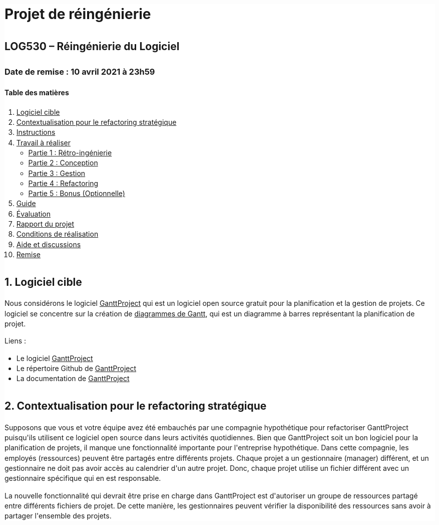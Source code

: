 # Projet de réingénierie
## LOG530 – Réingénierie du Logiciel
### Date de remise : 10 avril 2021 à 23h59

#### Table des matières
1. [Logiciel cible ](#logiciel)
2. [Contextualisation pour le refactoring stratégique](#contexte)
3. [Instructions](#instructions)
4. [Travail à réaliser](#travail)
	- [Partie 1 : Rétro-ingénierie](#partie1)
	- [Partie 2 : Conception](#partie2)
	- [Partie 3 : Gestion](#partie3)
	- [Partie 4 : Refactoring](#partie4)
	- [Partie 5 : Bonus (Optionnelle)](#partie5)
5. [Guide](#guide)
6. [Évaluation](#evaluation)
7. [Rapport du projet](#rapport)
8. [Conditions de réalisation](#conditions)
9. [Aide et discussions](#discussion)
10. [Remise](#remise)



<a name="logiciel"></a>
## 1. Logiciel cible 

Nous considérons le logiciel [GanttProject](https://www.ganttproject.biz/) qui est un logiciel open source gratuit pour la planification et la gestion de projets. Ce logiciel se concentre sur la création de [diagrammes de Gantt](https://fr.wikipedia.org/wiki/Diagramme_de_Gantt), qui est un diagramme à barres représentant la planification de projet.

Liens :
- Le logiciel [GanttProject](https://www.ganttproject.biz/)
- Le répertoire Github de [GanttProject](https://github.com/bardsoftware/ganttproject)
- La documentation de [GanttProject](https://docs.ganttproject.biz/)


<a name="contexte"></a>
## 2. Contextualisation pour le refactoring stratégique
Supposons que vous et votre équipe avez été embauchés par une compagnie hypothétique pour refactoriser GanttProject puisqu'ils utilisent ce logiciel open source dans leurs activités quotidiennes. Bien que GanttProject soit un bon logiciel pour la planification de projets, il manque une fonctionnalité importante pour l'entreprise hypothétique. Dans cette compagnie, les employés (ressources) peuvent être partagés entre différents projets. Chaque projet a un gestionnaire (manager) différent, et un gestionnaire ne doit pas avoir accès au calendrier d'un autre projet. Donc, chaque projet utilise un fichier différent avec un gestionnaire spécifique qui en est responsable.

La nouvelle fonctionnalité qui devrait être prise en charge dans GanttProject est d'autoriser un groupe de ressources partagé entre différents fichiers de projet. De cette manière, les gestionnaires peuvent vérifier la disponibilité des ressources sans avoir à partager l'ensemble des projets.
